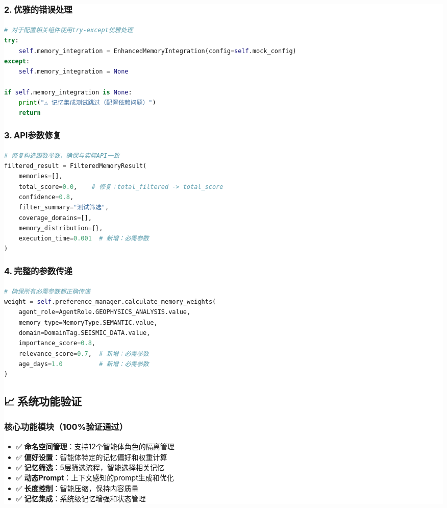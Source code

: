 
### 2. 优雅的错误处理
```python
# 对于配置相关组件使用try-except优雅处理
try:
    self.memory_integration = EnhancedMemoryIntegration(config=self.mock_config)
except:
    self.memory_integration = None

if self.memory_integration is None:
    print("⚠️ 记忆集成测试跳过（配置依赖问题）")
    return
```

### 3. API参数修复
```python
# 修复构造函数参数，确保与实际API一致
filtered_result = FilteredMemoryResult(
    memories=[],
    total_score=0.0,    # 修复：total_filtered -> total_score
    confidence=0.8,
    filter_summary="测试筛选",
    coverage_domains=[],
    memory_distribution={},
    execution_time=0.001  # 新增：必需参数
)
```

### 4. 完整的参数传递
```python
# 确保所有必需参数都正确传递
weight = self.preference_manager.calculate_memory_weights(
    agent_role=AgentRole.GEOPHYSICS_ANALYSIS.value,
    memory_type=MemoryType.SEMANTIC.value,
    domain=DomainTag.SEISMIC_DATA.value,
    importance_score=0.8,
    relevance_score=0.7,  # 新增：必需参数
    age_days=1.0          # 新增：必需参数
)
```

## 📈 系统功能验证

### 核心功能模块（100%验证通过）
- ✅ **命名空间管理**：支持12个智能体角色的隔离管理
- ✅ **偏好设置**：智能体特定的记忆偏好和权重计算
- ✅ **记忆筛选**：5层筛选流程，智能选择相关记忆
- ✅ **动态Prompt**：上下文感知的prompt生成和优化
- ✅ **长度控制**：智能压缩，保持内容质量
- ✅ **记忆集成**：系统级记忆增强和状态管理
